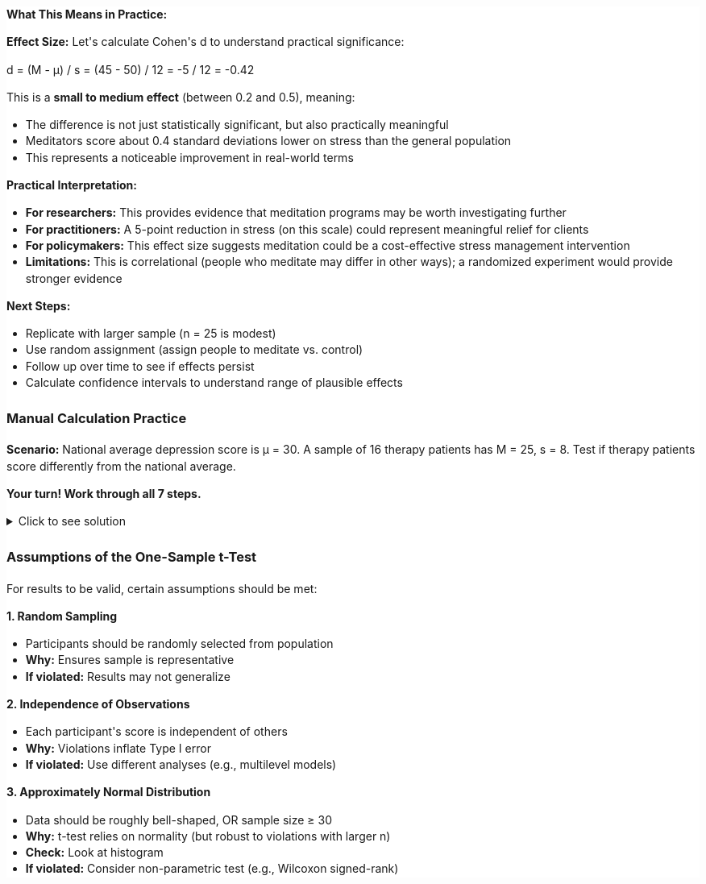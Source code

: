 **What This Means in Practice:**

**Effect Size:** Let's calculate Cohen's d to understand practical significance:

d = (M - μ) / s = (45 - 50) / 12 = -5 / 12 = -0.42

This is a **small to medium effect** (between 0.2 and 0.5), meaning:

- The difference is not just statistically significant, but also practically meaningful
- Meditators score about 0.4 standard deviations lower on stress than the general population
- This represents a noticeable improvement in real-world terms

**Practical Interpretation:**

- **For researchers:** This provides evidence that meditation programs may be worth investigating further
- **For practitioners:** A 5-point reduction in stress (on this scale) could represent meaningful relief for clients
- **For policymakers:** This effect size suggests meditation could be a cost-effective stress management intervention
- **Limitations:** This is correlational (people who meditate may differ in other ways); a randomized experiment would provide stronger evidence

**Next Steps:**

- Replicate with larger sample (n = 25 is modest)
- Use random assignment (assign people to meditate vs. control)
- Follow up over time to see if effects persist
- Calculate confidence intervals to understand range of plausible effects

### Manual Calculation Practice

**Scenario:** National average depression score is μ = 30. A sample of 16 therapy patients has M = 25, s = 8. Test if therapy patients score differently from the national average.

**Your turn! Work through all 7 steps.**

<details><summary>Click to see solution</summary></details>

### Assumptions of the One-Sample t-Test

For results to be valid, certain assumptions should be met:

**1. Random Sampling**

- Participants should be randomly selected from population
- **Why:** Ensures sample is representative
- **If violated:** Results may not generalize

**2. Independence of Observations**

- Each participant's score is independent of others
- **Why:** Violations inflate Type I error
- **If violated:** Use different analyses (e.g., multilevel models)

**3. Approximately Normal Distribution**

- Data should be roughly bell-shaped, OR sample size ≥ 30
- **Why:** t-test relies on normality (but robust to violations with larger n)
- **Check:** Look at histogram
- **If violated:** Consider non-parametric test (e.g., Wilcoxon signed-rank)
